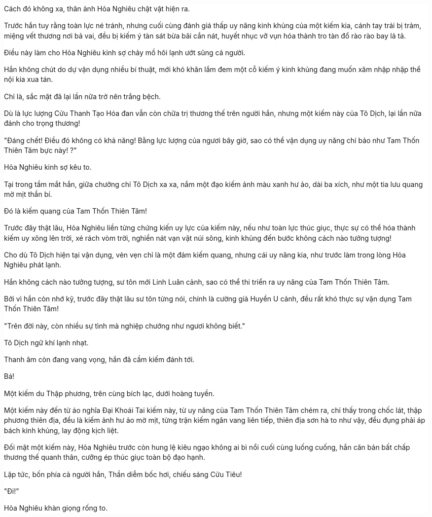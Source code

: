 Cách đó không xa, thân ảnh Hỏa Nghiêu chật vật hiện ra.

Trước hắn tuy rằng toàn lực né tránh, nhưng cuối cùng đánh giá thấp uy năng kinh khủng của một kiếm kia, cánh tay trái bị trảm, miệng vết thương nơi bả vai, đều bị kiếm ý tàn sát bừa bãi cắn nát, huyết nhục vỡ vụn hóa thành tro tàn đổ rào rào bay lả tả.

Điều này làm cho Hỏa Nghiêu kinh sợ chảy mồ hôi lạnh ướt sũng cả người.

Hắn không chút do dự vận dụng nhiều bí thuật, mới khó khăn lắm đem một cỗ kiếm ý kinh khủng đang muốn xâm nhập nhập thể nội kia xua tán.

Chỉ là, sắc mặt đã lại lần nữa trở nên trắng bệch.

Dù là lực lượng Cửu Thanh Tạo Hóa đan vẫn còn chữa trị thương thế trên người hắn, nhưng một kiếm này của Tô Dịch, lại lần nữa đánh cho trọng thương!

"Đáng chết! Điều đó không có khả năng! Bằng lực lượng của ngươi bây giờ, sao có thể vận dụng uy năng chí bảo như Tam Thốn Thiên Tâm bực này! ?"

Hỏa Nghiêu kinh sợ kêu to.

Tại trong tầm mắt hắn, giữa chưởng chỉ Tô Dịch xa xa, nắm một đạo kiếm ảnh màu xanh hư ảo, dài ba xích, như một tia lưu quang mờ mịt thần bí.

Đó là kiếm quang của Tam Thốn Thiên Tâm!

Trước đây thật lâu, Hỏa Nghiêu liền từng chứng kiến uy lực của kiếm này, nếu như toàn lực thúc giục, thực sự có thể hóa thành kiếm uy xông lên trời, xé rách vòm trời, nghiền nát vạn vật núi sông, kinh khủng đến bước không cách nào tưởng tượng!

Cho dù Tô Dịch hiện tại vận dụng, vẻn vẹn chỉ là một đám kiếm quang, nhưng cái uy năng kia, như trước làm trong lòng Hỏa Nghiêu phát lạnh.

Hắn không cách nào tưởng tượng, sư tôn mới Linh Luân cảnh, sao có thể thi triển ra uy năng của Tam Thốn Thiên Tâm.

Bởi vì hắn còn nhớ kỹ, trước đây thật lâu sư tôn từng nói, chính là cường giả Huyền U cảnh, đều rất khó thực sự vận dụng Tam Thốn Thiên Tâm!

"Trên đời này, còn nhiều sự tình mà nghiệp chướng như ngươi không biết."

Tô Dịch ngữ khí lạnh nhạt.

Thanh âm còn đang vang vọng, hắn đã cầm kiếm đánh tới.

Bá!

Một kiếm du Thập phương, trên cùng bích lạc, dưới hoàng tuyền.

Một kiếm này đến từ áo nghĩa Đại Khoái Tai kiếm này, từ uy năng của Tam Thốn Thiên Tâm chém ra, chỉ thấy trong chốc lát, thập phương thiên địa, đều là kiếm ảnh hư ảo mờ mịt, từng trận kiếm ngân vang liên tiếp, thiên địa sơn hà to như vậy, đều đụng phải áp bách kinh khủng, lay động kịch liệt.

Đối mặt một kiếm này, Hỏa Nghiêu trước còn hung lệ kiêu ngạo không ai bì nổi cuối cùng luống cuống, hắn căn bản bất chấp thương thế quanh thân, cưỡng ép thúc giục toàn bộ đạo hạnh.

Lập tức, bốn phía cả người hắn, Thần diễm bốc hơi, chiếu sáng Cửu Tiêu!

"Đi!"

Hỏa Nghiêu khàn giọng rống to.
